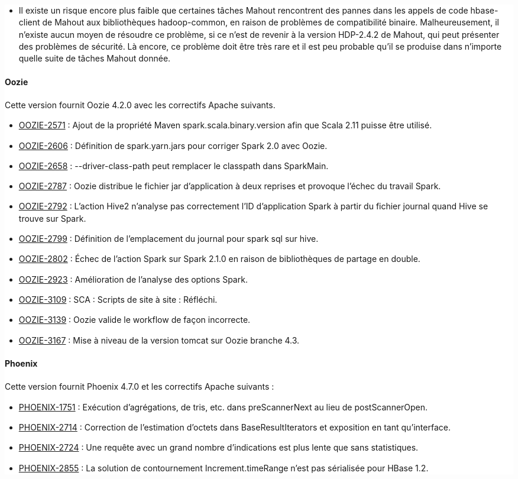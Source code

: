 -   Il existe un risque encore plus faible que certaines tâches Mahout rencontrent des pannes dans les appels de code hbase-client de Mahout aux bibliothèques hadoop-common, en raison de problèmes de compatibilité binaire. Malheureusement, il n’existe aucun moyen de résoudre ce problème, si ce n’est de revenir à la version HDP-2.4.2 de Mahout, qui peut présenter des problèmes de sécurité. Là encore, ce problème doit être très rare et il est peu probable qu’il se produise dans n’importe quelle suite de tâches Mahout donnée.

#### <a name="oozie"></a>Oozie

Cette version fournit Oozie 4.2.0 avec les correctifs Apache suivants.

-   [OOZIE-2571](https://issues.apache.org/jira/browse/OOZIE-2571) : Ajout de la propriété Maven spark.scala.binary.version afin que Scala 2.11 puisse être utilisé.

-   [OOZIE-2606](https://issues.apache.org/jira/browse/OOZIE-2606) : Définition de spark.yarn.jars pour corriger Spark 2.0 avec Oozie.

-   [OOZIE-2658](https://issues.apache.org/jira/browse/OOZIE-2658) : --driver-class-path peut remplacer le classpath dans SparkMain.

-   [OOZIE-2787](https://issues.apache.org/jira/browse/OOZIE-2787) : Oozie distribue le fichier jar d’application à deux reprises et provoque l’échec du travail Spark.

-   [OOZIE-2792](https://issues.apache.org/jira/browse/OOZIE-2792) : L’action Hive2 n’analyse pas correctement l’ID d’application Spark à partir du fichier journal quand Hive se trouve sur Spark.

-   [OOZIE-2799](https://issues.apache.org/jira/browse/OOZIE-2799) : Définition de l’emplacement du journal pour spark sql sur hive.

-   [OOZIE-2802](https://issues.apache.org/jira/browse/OOZIE-2802) : Échec de l’action Spark sur Spark 2.1.0 en raison de bibliothèques de partage en double.

-   [OOZIE-2923](https://issues.apache.org/jira/browse/OOZIE-2923) : Amélioration de l’analyse des options Spark.

-   [OOZIE-3109](https://issues.apache.org/jira/browse/OOZIE-3109) : SCA : Scripts de site à site : Réfléchi.

-   [OOZIE-3139](https://issues.apache.org/jira/browse/OOZIE-3139) : Oozie valide le workflow de façon incorrecte.

-   [OOZIE-3167](https://issues.apache.org/jira/browse/OOZIE-3167) : Mise à niveau de la version tomcat sur Oozie branche 4.3.

#### <a name="phoenix"></a>Phoenix

Cette version fournit Phoenix 4.7.0 et les correctifs Apache suivants :

-   [PHOENIX-1751](https://issues.apache.org/jira/browse/PHOENIX-1751) : Exécution d’agrégations, de tris, etc. dans preScannerNext au lieu de postScannerOpen.

-   [PHOENIX-2714](https://issues.apache.org/jira/browse/PHOENIX-2714) : Correction de l’estimation d’octets dans BaseResultIterators et exposition en tant qu’interface.

-   [PHOENIX-2724](https://issues.apache.org/jira/browse/PHOENIX-2724) : Une requête avec un grand nombre d’indications est plus lente que sans statistiques.

-   [PHOENIX-2855](https://issues.apache.org/jira/browse/PHOENIX-2855) : La solution de contournement Increment.timeRange n’est pas sérialisée pour HBase 1.2.
